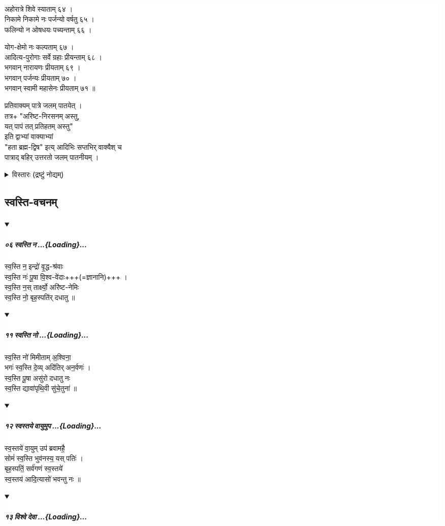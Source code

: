 अहोरात्रे शिवे स्याताम् ६४ ।  
निकामे निकामे नः पर्जन्यो वर्षतु ६५ ।  
फलिन्यो न ओषधयः पच्यन्ताम् ६६ ।  

योग-क्षेमो नः कल्पताम् ६७ ।  
आदित्य-पुरोगाः सर्वे ग्रहाः प्रीयन्ताम् ६८ ।  
भगवान् नारायणः प्रीयताम् ६९ ।  
भगवान् पर्जन्यः प्रीयताम् ७० ।  
भगवान् स्वामी महासेनः प्रीयताम् ७१ ॥

प्रतिवाक्यम् पात्रे जलम् पातयेत् ।  
तत्र+ "अरिष्ट-निरसनम् अस्तु,  
यत् पापं तत् प्रतिहतम् अस्तु"  
इति द्वाभ्यां वाक्याभ्यां  
"हता ब्रह्म-द्विष" इत्य् आदिभिः सप्तभिर् वाक्यैश् च  
पात्राद् बहिर् उत्तरतो जलम् पातनीयम् ।

<details><summary>विस्तारः (द्रष्टुं नोद्यम्)</summary></details>

## स्वस्ति-वचनम्  

<div class="js_include" includetitle="false" newlevelforh1="5" unfilled url="/vedAH_Rk/shAkalam/saMhitA/vishvAsa-prastutiH/01/089/06_svasti_na.md">
<details open><summary><h5>०६ स्वस्ति न ...{Loading}...</h5></summary>


स्व॒स्ति न॒ इन्द्रो॑ वृ॒द्ध-श्र॑वाः  
स्व॒स्ति नः॑ पू॒षा वि॒श्व-वे॑दाः+++(=ज्ञानानि)+++ ।  
स्व॒स्ति न॒स् तार्क्ष्यो॒ अरि॑ष्ट-नेमिः  
स्व॒स्ति नो॒ बृह॒स्पति॑र् दधातु ॥

</details>
</div>
<div class="js_include" includetitle="false" newlevelforh1="5" unfilled url="/vedAH_Rk/shAkalam/saMhitA/mUlam/05/051/11_svasti_no.md">
<details open><summary><h5>११ स्वस्ति नो ...{Loading}...</h5></summary>

स्व॒स्ति नो॑ मिमीताम् अ॒श्विना॒  
भगः॑ स्व॒स्ति दे॒व्य् अदि॑तिर् अन॒र्वणः॑ ।  
स्व॒स्ति पू॒षा असु॑रो दधातु नः  
स्व॒स्ति द्यावा॑पृथि॒वी सु॑चे॒तुना॑ ॥
</details>
</div>
<div class="js_include" includetitle="false" newlevelforh1="5" unfilled url="/vedAH_Rk/shAkalam/saMhitA/mUlam/05/051/12_svastaye_vAyumupa.md">
<details open><summary><h5>१२ स्वस्तये वायुमुप ...{Loading}...</h5></summary>

स्व॒स्तये॑ वा॒युम् उप॑ ब्रवामहै॒  
सोमं॑ स्व॒स्ति भुव॑नस्य॒ यस् पतिः॑ ।  
बृह॒स्पतिं॒ सर्व॑गणं स्व॒स्तये॑  
स्व॒स्तय॑ आदि॒त्यासो॑ भवन्तु नः ॥
</details>
</div>
<div class="js_include" includetitle="false" newlevelforh1="5" unfilled url="/vedAH_Rk/shAkalam/saMhitA/mUlam/05/051/13_vishve_devA.md">
<details open><summary><h5>१३ विश्वे देवा ...{Loading}...</h5></summary>
